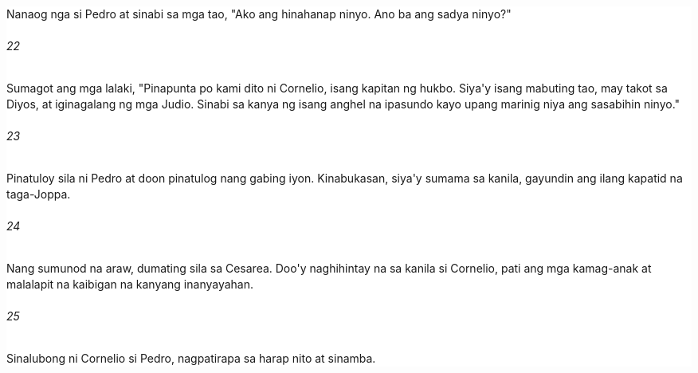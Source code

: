 



Nanaog nga si Pedro at sinabi sa mga tao, "Ako ang hinahanap ninyo. Ano ba ang sadya ninyo?" 











###### 22 





Sumagot ang mga lalaki, "Pinapunta po kami dito ni Cornelio, isang kapitan ng hukbo. Siya'y isang mabuting tao, may takot sa Diyos, at iginagalang ng mga Judio. Sinabi sa kanya ng isang anghel na ipasundo kayo upang marinig niya ang sasabihin ninyo." 











###### 23 





Pinatuloy sila ni Pedro at doon pinatulog nang gabing iyon. Kinabukasan, siya'y sumama sa kanila, gayundin ang ilang kapatid na taga-Joppa. 











###### 24 





Nang sumunod na araw, dumating sila sa Cesarea. Doo'y naghihintay na sa kanila si Cornelio, pati ang mga kamag-anak at malalapit na kaibigan na kanyang inanyayahan. 











###### 25 





Sinalubong ni Cornelio si Pedro, nagpatirapa sa harap nito at sinamba. 
